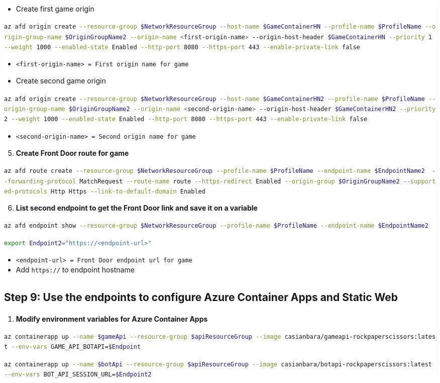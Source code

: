 - Create first game origin


 ```bash
az afd origin create --resource-group $NetworkResourceGroup --host-name $GameContainerHN --profile-name $ProfileName --origin-group-name $OriginGroupName2 --origin-name <first-origin-name> --origin-host-header $GameContainerHN --priority 1 --weight 1000 --enabled-state Enabled --http-port 8080 --https-port 443 --enable-private-link false
```


   - `<first-origin-name> = First origin name for game`

- Create second game origin


```bash
az afd origin create --resource-group $NetworkResourceGroup --host-name $GameContainerHN2 --profile-name $ProfileName --origin-group-name $OriginGroupName2 --origin-name <second-origin-name> --origin-host-header $GameContainerHN2 --priority 2 --weight 1000 --enabled-state Enabled --http-port 8080 --https-port 443 --enable-private-link false
```


   - `<second-origin-name> = Second origin name for game`
5. **Create Front Door route for game**


```bash
az afd route create --resource-group $NetworkResourceGroup --profile-name $ProfileName --endpoint-name $EndpointName2  --forwarding-protocol MatchRequest --route-name route --https-redirect Enabled --origin-group $OriginGroupName2 --supported-protocols Http Https --link-to-default-domain Enabled
```


6. **List second endpoint to get the Front Door link and save it on a variable**


```bash
az afd endpoint show --resource-group $NetworkResourceGroup --profile-name $ProfileName --endpoint-name $EndpointName2
```


```bash
export Endpoint2="https://<endpoint-url>"
```

- `<endpoint-url> = Front Door endpoint url for game`
- Add `https://` to endpoint hostname

## Step 9: Use the endpoints to configure Azure Container Apps and Static Web

1. **Modify environment variables for Azure Container Apps**

```bash
az containerapp up --name $gameApi --resource-group $apiResourceGroup --image casianbara/gameapi-rockpaperscissors:latest --env-vars GAME_API_BOTAPI=$Endpoint
```

```bash
az containerapp up --name $botApi --resource-group $apiResourceGroup --image casianbara/botapi-rockpaperscissors:latest --env-vars BOT_API_SESSION_URL=$Endpoint2
```
